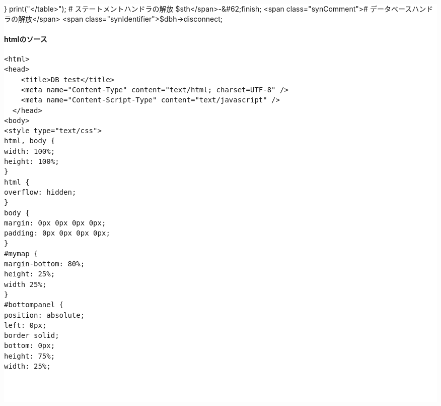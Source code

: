 }
<span class="synStatement">print</span>(<span class="synConstant">&#34;&#60;/table&#62;&#34;</span>);
<span class="synComment"># ステートメントハンドラの解放</span>
<span class="synIdentifier">$sth</span>-&#62;finish;
<span class="synComment"># データベースハンドラの解放</span>
<span class="synIdentifier">$dbh</span>-&#62;disconnect;
</pre>
  
<h4>
    htmlのソース
</h4>
  
<pre class="syntax-highlight">
<span class="synIdentifier">&#60;</span><span class="synStatement">html</span><span class="synIdentifier">&#62;</span>
<span class="synIdentifier">&#60;</span><span class="synStatement">head</span><span class="synIdentifier">&#62;</span>
<span class="synPreProc">    </span><span class="synIdentifier">&#60;</span><span class="synStatement">title</span><span class="synIdentifier">&#62;</span>DB test<span class="synIdentifier">&#60;/</span><span class="synStatement">title</span><span class="synIdentifier">&#62;</span>
<span class="synPreProc">    </span><span class="synIdentifier">&#60;</span><span class="synStatement">meta</span><span class="synIdentifier"> </span><span class="synType">name</span><span class="synIdentifier">=</span><span class="synConstant">&#34;Content-Type&#34;</span><span class="synIdentifier"> </span><span class="synType">content</span><span class="synIdentifier">=</span><span class="synConstant">&#34;text/html; charset=UTF-8&#34;</span><span class="synIdentifier"> /&#62;</span>
<span class="synPreProc">    </span><span class="synIdentifier">&#60;</span><span class="synStatement">meta</span><span class="synIdentifier"> </span><span class="synType">name</span><span class="synIdentifier">=</span><span class="synConstant">&#34;Content-Script-Type&#34;</span><span class="synIdentifier"> </span><span class="synType">content</span><span class="synIdentifier">=</span><span class="synConstant">&#34;text/javascript&#34;</span><span class="synIdentifier"> /&#62;</span>
<span class="synPreProc">  </span><span class="synIdentifier">&#60;/</span><span class="synStatement">head</span><span class="synIdentifier">&#62;</span>
<span class="synIdentifier">&#60;</span><span class="synStatement">body</span><span class="synIdentifier">&#62;</span>
<span class="synIdentifier">&#60;</span><span class="synStatement">style</span><span class="synIdentifier"> </span><span class="synType">type</span><span class="synIdentifier">=</span><span class="synConstant">&#34;text/css&#34;</span><span class="synIdentifier">&#62;</span>
<span class="synStatement">html</span>, <span class="synStatement">body</span> <span class="synIdentifier">{</span>
<span class="synType">width</span>: <span class="synConstant">100%</span>;
<span class="synType">height</span>: <span class="synConstant">100%</span>;
<span class="synIdentifier">}</span>
<span class="synStatement">html</span> <span class="synIdentifier">{</span>
<span class="synType">overflow</span>: <span class="synType">hidden</span>;
<span class="synIdentifier">}</span>
<span class="synStatement">body</span> <span class="synIdentifier">{</span>
<span class="synType">margin</span>: <span class="synConstant">0px</span> <span class="synConstant">0px</span> <span class="synConstant">0px</span> <span class="synConstant">0px</span>;
<span class="synType">padding</span>: <span class="synConstant">0px</span> <span class="synConstant">0px</span> <span class="synConstant">0px</span> <span class="synConstant">0px</span>;
<span class="synIdentifier">}</span>
<span class="synIdentifier">#mymap</span> <span class="synIdentifier">{</span>
<span class="synType">margin-bottom</span>: <span class="synConstant">80%</span>;
<span class="synType">height</span>: <span class="synConstant">25%</span>;
<span class="synType">width</span> <span class="synConstant">25%</span>;
<span class="synIdentifier">}</span>
<span class="synIdentifier">#bottompanel</span> <span class="synIdentifier">{</span>
<span class="synType">position</span>: <span class="synType">absolute</span>;
<span class="synType">left</span>: <span class="synConstant">0px</span>;
<span class="synType">border</span> <span class="synType">solid</span>;
<span class="synType">bottom</span>: <span class="synConstant">0px</span>;
<span class="synType">height</span>: <span class="synConstant">75%</span>;
<span class="synType">width</span>: <span class="synConstant">25%</span>;